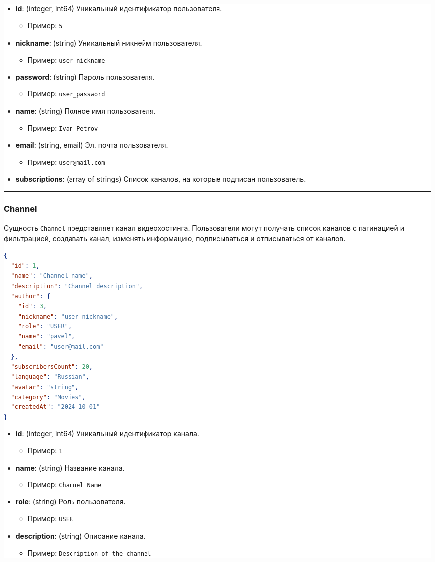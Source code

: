 - **id**: (integer, int64) Уникальный идентификатор пользователя.
    - Пример: `5`

- **nickname**: (string) Уникальный никнейм пользователя.
    - Пример: `user_nickname`

- **password**: (string) Пароль пользователя.
    - Пример: `user_password`

- **name**: (string) Полное имя пользователя.
    - Пример: `Ivan Petrov`

- **email**: (string, email) Эл. почта пользователя.
    - Пример: `user@mail.com`

- **subscriptions**: (array of strings) Список каналов, на которые подписан пользователь.

---

### Channel

Сущность `Channel` представляет канал видеохостинга. Пользователи могут получать список каналов с пагинацией и
фильтрацией,
создавать канал, изменять информацию, подписываться и отписываться от каналов.

```json
{
  "id": 1,
  "name": "Channel name",
  "description": "Channel description",
  "author": {
    "id": 3,
    "nickname": "user nickname",
    "role": "USER",
    "name": "pavel",
    "email": "user@mail.com"
  },
  "subscribersCount": 20,
  "language": "Russian",
  "avatar": "string",
  "category": "Movies",
  "createdAt": "2024-10-01"
}
```

- **id**: (integer, int64) Уникальный идентификатор канала.
    - Пример: `1`

- **name**: (string) Название канала.
    - Пример: `Channel Name`

- **role**: (string) Роль пользователя.
    - Пример: `USER`

- **description**: (string) Описание канала.
    - Пример: `Description of the channel`
